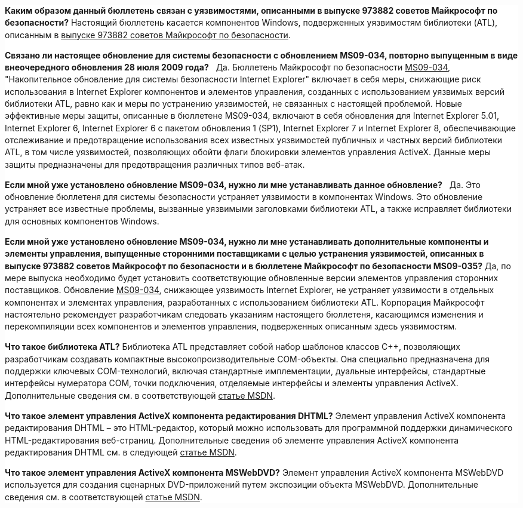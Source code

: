 **Каким образом данный бюллетень связан с уязвимостями, описанными в выпуске 973882 советов Майкрософт по безопасности?**
Настоящий бюллетень касается компонентов Windows, подверженных уязвимостям библиотеки (ATL), описанным в [выпуске 973882 советов Майкрософт по безопасности](http://technet.microsoft.com/security/advisory/973882).

**Связано ли настоящее обновление для системы безопасности с обновлением MS09-034, повторно выпущенным в виде внеочередного обновления 28 июля 2009 года?**  
Да. Бюллетень Майкрософт по безопасности [MS09-034](http://go.microsoft.com/fwlink/?linkid=158199), "Накопительное обновление для системы безопасности Internet Explorer" включает в себя меры, снижающие риск использования в Internet Explorer компонентов и элементов управления, созданных с использованием уязвимых версий библиотеки ATL, равно как и меры по устранению уязвимостей, не связанных с настоящей проблемой. Новые эффективные меры защиты, описанные в бюллетене MS09-034, включают в себя обновления для Internet Explorer 5.01, Internet Explorer 6, Internet Explorer 6 с пакетом обновления 1 (SP1), Internet Explorer 7 и Internet Explorer 8, обеспечивающие отслеживание и предотвращение использования всех известных уязвимостей публичных и частных версий библиотеки ATL, в том числе уязвимостей, позволяющих обойти флаги блокировки элементов управления ActiveX. Данные меры защиты предназначены для предотвращения различных типов веб-атак.

**Если мной уже установлено обновление MS09-034, нужно ли мне устанавливать данное обновление?**  
Да. Это обновление бюллетеня для системы безопасности устраняет уязвимости в компонентах Windows. Это обновление устраняет все известные проблемы, вызванные уязвимыми заголовками библиотеки ATL, а также исправляет библиотеки для основных компонентов Windows.

**Если мной уже установлено обновление MS09-034, нужно ли мне устанавливать дополнительные компоненты и элементы управления, выпущенные сторонними поставщиками с целью устранения уязвимостей, описанных в выпуске 973882 советов Майкрософт по безопасности и в бюллетене Майкрософт по безопасности MS09-035?**
Да, по мере выпуска необходимо будет установить соответствующие обновленные версии элементов управления сторонних поставщиков. Обновление [MS09-034](http://go.microsoft.com/fwlink/?linkid=158199), снижающее уязвимость Internet Explorer, не устраняет уязвимости в отдельных компонентах и элементах управления, разработанных с использованием библиотеки ATL. Корпорация Майкрософт настоятельно рекомендует разработчикам следовать указаниям настоящего бюллетеня, касающимся изменения и перекомпиляции всех компонентов и элементов управления, подверженных описанным здесь уязвимостям.

**Что такое библиотека ATL?**
Библиотека ATL представляет собой набор шаблонов классов C++, позволяющих разработчикам создавать компактные высокопроизводительные COM-объекты. Она специально предназначена для поддержки ключевых COM-технологий, включая стандартные имплементации, дуальные интерфейсы, стандартные интерфейсы нумератора COM, точки подключения, отделяемые интерфейсы и элементы управления ActiveX. Дополнительные сведения см. в соответствующей [статье MSDN](http://msdn.microsoft.com/en-us/library/3ax346b7(vs.71).aspx).

**Что такое элемент управления ActiveX компонента редактирования DHTML?**
Элемент управления ActiveX компонента редактирования DHTML – это HTML-редактор, который можно использовать для программной поддержки динамического HTML-редактирования веб-страниц. Дополнительные сведения об элементе управления ActiveX компонента редактирования DHTML см. в следующей [статье MSDN](http://msdn.microsoft.com/en-us/library/aa753630(vs.85).aspx).

**Что такое элемент управления ActiveX компонента MSWebDVD?**
Элемент управления ActiveX компонента MSWebDVD используется для создания сценарных DVD-приложений путем экспозиции объекта MSWebDVD. Дополнительные сведения см. в соответствующей [статье MSDN](http://msdn.microsoft.com/en-us/library/dd390904(vs.85).aspx).
